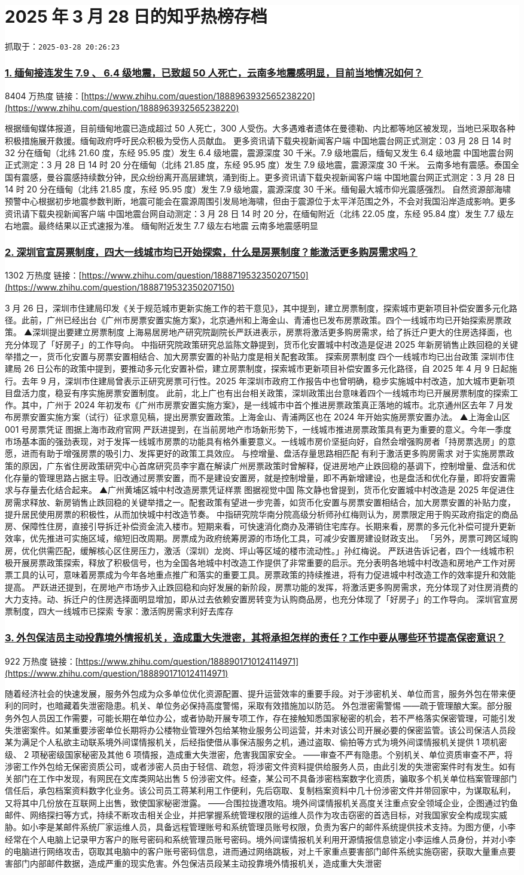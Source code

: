 # 2025 年 3 月 28 日的知乎热榜存档

抓取于：`2025-03-28 20:26:23`

### [1. 缅甸接连发生 7.9 、 6.4 级地震，已致超 50 人死亡，云南多地震感明显，目前当地情况如何？](https://www.zhihu.com/question/1888963932565238220)
8404 万热度 链接：[https://www.zhihu.com/question/1888963932565238220](https://www.zhihu.com/question/1888963932565238220)

根据缅甸媒体报道，目前缅甸地震已造成超过 50 人死亡，300 人受伤。大多遇难者遗体在曼德勒、内比都等地区被发现，当地已采取各种积极措施展开救援。缅甸政府呼吁民众积极为受伤人员献血。 更多资讯请下载央视新闻客户端 中国地震台网正式测定：03 月 28 日 14 时 32 分在缅甸（北纬 21.60 度，东经 95.95 度）发生 6.4 级地震，震源深度 30 千米。7.9 级地震后，缅甸又发生 6.4 级地震 中国地震台网正式测定：3 月 28 日 14 时 20 分在缅甸（北纬 21.85 度，东经 95.95 度）发生 7.9 级地震，震源深度 30 千米。 云南多地有震感。泰国全国有震感，曼谷震感持续数分钟，民众纷纷离开高层建筑，涌到街上。更多资讯请下载央视新闻客户端 中国地震台网正式测定：3 月 28 日 14 时 20 分在缅甸（北纬 21.85 度，东经 95.95 度）发生 7.9 级地震，震源深度 30 千米。缅甸最大城市仰光震感强烈。 自然资源部海啸预警中心根据初步地震参数判断，地震可能会在震源周围引发局地海啸，但由于震源位于太平洋范围之外，不会对我国沿岸造成影响。更多资讯请下载央视新闻客户端 中国地震台网自动测定：3 月 28 日 14 时 20 分，在缅甸附近（北纬 22.05 度，东经 95.84 度）发生 7.7 级左右地震。最终结果以正式速报为准。 缅甸附近发生 7.7 级左右地震 云南多地震感明显

### [2. 深圳官宣房票制度，四大一线城市均已开始探索，什么是房票制度？能激活更多购房需求吗？](https://www.zhihu.com/question/1888719532350207150)
1302 万热度 链接：[https://www.zhihu.com/question/1888719532350207150](https://www.zhihu.com/question/1888719532350207150)

3 月 26 日，深圳市住建局印发《关于规范城市更新实施工作的若干意见》，其中提到，建立房票制度，探索城市更新项目补偿安置多元化路径。此前，广州已经出台《广州市房票安置实施方案》，北京通州和上海金山、青浦也已发布房票政策。四个一线城市均已开始探索房票政策。 ▲深圳提出要建立房票制度 上海易居房地产研究院副院长严跃进表示，房票将激活更多购房需求，给了拆迁户更大的住房选择面，也充分体现了「好房子」的工作导向。 中指研究院政策研究总监陈文静提到，货币化安置城中村改造是促进 2025 年新房销售止跌回稳的关键举措之一，货币化安置与房票安置相结合、加大房票安置的补贴力度是相关配套政策。 探索房票制度 四个一线城市均已出台政策 深圳市住建局 26 日公布的政策中提到，要推动多元化安置补偿，建立房票制度，探索城市更新项目补偿安置多元化路径，自 2025 年 4 月 9 日起施行。去年 9 月，深圳市住建局曾表示正研究房票可行性。2025 年深圳市政府工作报告中也曾明确，稳步实施城中村改造，加大城市更新项目盘活力度，稳妥有序实施房票安置制度。 此前，北上广也有出台相关政策，深圳政策出台意味着四个一线城市均已开展房票制度的探索工作。其中，广州于 2024 年初发布《广州市房票安置实施方案》，是一线城市中首个推进房票政策真正落地的城市。北京通州区去年 7 月发布房票安置实施方案（试行）征求意见稿，提出房票安置政策。上海金山、青浦两区也在 2024 年开始实施房票安置办法。 ▲上海金山区 001 号房票凭证 图据上海市政府官网 严跃进提到，在当前房地产市场新形势下，一线城市推进房票政策具有更为重要的意义。今年一季度市场基本面的强劲表现，对于发挥一线城市房票的功能具有格外重要意义。一线城市房价坚挺向好，自然会增强购房者「持房票选房」的意愿，进而有助于增强房票的吸引力、发挥更好的政策工具效应。 与控增量、盘活存量思路相匹配 有利于激活更多购房需求 对于实施房票政策的原因，广东省住房政策研究中心首席研究员李宇嘉在解读广州房票政策时曾解释，促进房地产止跌回稳的基调下，控制增量、盘活和优化存量的管理思路占据主导。旧改通过房票安置，而不是建设安置房，就是控制增量，即不再新增建设，也是盘活和优化存量，即将安置需求与存量去化结合起来。 ▲广州黄埔区城中村改造房票凭证样票 图据视觉中国 陈文静也曾提到，货币化安置城中村改造是 2025 年促进住房需求释放、新房销售止跌回稳的关键举措之一。配套政策有望进一步完善，如货币化安置与房票安置相结合，加大房票安置的补贴力度，提升居民使用房票的积极性，从而加快城中村改造节奏。 中指研究院华南分院高级分析师孙红梅则认为，房票限定用于购买政府指定的商品房、保障性住房，直接引导拆迁补偿资金流入楼市。短期来看，可快速消化商办及滞销住宅库存。长期来看，房票的多元化补偿可提升更新效率，优先推进可实施区域，缩短旧改周期。房票成为政府统筹房源的市场化工具，可减少安置房建设财政支出。 「另外，房票可跨区域购房，优化供需匹配，缓解核心区住房压力，激活（深圳）龙岗、坪山等区域的楼市流动性。」孙红梅说。 严跃进告诉记者，四个一线城市积极开展房票政策探索，释放了积极信号，也为全国各地城中村改造工作提供了非常重要的启示。充分表明各地城中村改造和房地产工作对房票工具的认可，意味着房票成为今年各地重点推广和落实的重要工具。房票政策的持续推进，将有力促进城中村改造工作的效率提升和效能提高。 严跃进还提到，在房地产市场步入止跌回稳和向好发展的新阶段，房票功能的发挥，将激活更多购房需求，充分体现了对住房消费的大力支持。动、拆迁户的住房选择面明显增加，即从过去依赖安置房转变为认购商品房，也充分体现了「好房子」的工作导向。 深圳官宣房票制度，四大一线城市已探索 专家：激活购房需求利好去库存

### [3. 外包保洁员主动投靠境外情报机关，造成重大失泄密，其将承担怎样的责任？工作中要从哪些环节提高保密意识？](https://www.zhihu.com/question/1888901710124114971)
922 万热度 链接：[https://www.zhihu.com/question/1888901710124114971](https://www.zhihu.com/question/1888901710124114971)

随着经济社会的快速发展，服务外包成为众多单位优化资源配置、提升运营效率的重要手段。对于涉密机关、单位而言，服务外包在带来便利的同时，也暗藏着失泄密隐患。机关、单位务必保持高度警惕，采取有效措施加以防范。 外包泄密需警惕 ——疏于管理酿大案。部分服务外包人员因工作需要，可能长期在单位办公，或者协助开展专项工作，存在接触知悉国家秘密的机会，若不严格落实保密管理，可能引发失泄密案件。如某重要涉密单位长期将办公楼物业管理外包给某物业服务公司运营，并未对该公司开展必要的保密监管。该公司保洁人员段某为满足个人私欲主动联系境外间谍情报机关，后经指使借从事保洁服务之机，通过盗取、偷拍等方式为境外间谍情报机关提供 1 项机密级、 2 项秘密级国家秘密及其他 6 项情报，造成重大失泄密，危害我国家安全。 ——审查不严有隐患。个别机关、单位资质审查不严，将涉密工作外包给无保密资质公司，或者涉密人员由于轻信、疏忽，将涉密文件资料提供给服务人员，由此引发的失泄密案件时有发生。如有关部门在工作中发现，有网民在文库类网站出售 5 份涉密文件。经查，某公司不具备涉密档案数字化资质，骗取多个机关单位档案管理部门信任后，承包档案资料数字化业务。该公司员工蒋某利用工作便利，先后窃取、复制档案资料中几十份涉密文件并带回家中，为谋取私利，又将其中几份放在互联网上出售，致使国家秘密泄露。 ——合围拉拢遭攻陷。境外间谍情报机关高度关注重点安全领域企业，企图通过钓鱼邮件、网络探扫等方式，持续不断攻击相关企业，并把掌握系统管理权限的运维人员作为攻击窃密的首选目标，对我国家安全构成现实威胁。如小李是某邮件系统厂家运维人员，具备远程管理账号和系统管理员账号权限，负责为客户的邮件系统提供技术支持。为图方便，小李经常在个人电脑上记录甲方客户的账号密码和系统管理员账号密码。境外间谍情报机关利用开源情报信息锁定小李运维人员身份，并对小李的电脑进行网络攻击，窃取其电脑中的客户账号密码信息，进而通过网络跳板，对上千家重点要害部门邮件系统实施窃密，获取大量重点要害部门内部邮件数据，造成严重的现实危害。外包保洁员段某主动投靠境外情报机关，造成重大失泄密
